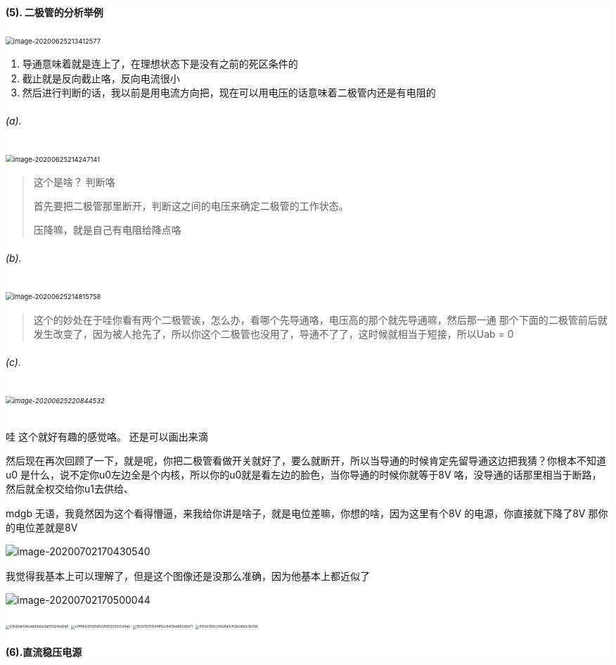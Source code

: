 #### (5). 二极管的分析举例

<img src="C:\Users\zbr\AppData\Roaming\Typora\typora-user-images\image-20200625213412577.png" alt="image-20200625213412577" style="zoom: 67%;" />

1. 导通意味着就是连上了，在理想状态下是没有之前的死区条件的
2. 截止就是反向截止咯，反向电流很小
3. 然后进行判断的话，我以前是用电流方向把，现在可以用电压的话意味着二极管内还是有电阻的

###### (a).

<img src="C:\Users\zbr\AppData\Roaming\Typora\typora-user-images\image-20200625214247141.png" alt="image-20200625214247141" style="zoom:67%;" />

> 这个是啥？ 判断咯
>
> 首先要把二极管那里断开，判断这之间的电压来确定二极管的工作状态。
>
> 压降嘛，就是自己有电阻给降点咯

###### (b).

<img src="C:\Users\zbr\AppData\Roaming\Typora\typora-user-images\image-20200625214815758.png" alt="image-20200625214815758" style="zoom:67%;" />

> 这个的妙处在于哇你看有两个二极管诶，怎么办，看哪个先导通咯，电压高的那个就先导通嘛，然后那一通 那个下面的二极管前后就发生改变了，因为被人抢先了，所以你这个二极管也没用了，导通不了了，这时候就相当于短接，所以Uab = 0

###### (c).

###### <img src="C:\Users\zbr\AppData\Roaming\Typora\typora-user-images\image-20200625220844532.png" alt="image-20200625220844532" style="zoom:67%;" />

哇 这个就好有趣的感觉咯。 还是可以画出来滴

然后现在再次回顾了一下，就是呢，你把二极管看做开关就好了，要么就断开，所以当导通的时候肯定先留导通这边把我猜？你根本不知道u0 是什么，说不定你u0左边全是个内核，所以你的u0就是看左边的脸色，当你导通的时候你就等于8V 咯，没导通的话那里相当于断路，然后就全权交给你u1去供给、

mdgb 无语，我竟然因为这个看得懵逼，来我给你讲是啥子，就是电位差嘛，你想的啥，因为这里有个8V 的电源，你直接就下降了8V 那你的电位差就是8V

![image-20200702170430540](C:\Users\zbr\AppData\Roaming\Typora\typora-user-images\image-20200702170430540.png)

我觉得我基本上可以理解了，但是这个图像还是没那么准确，因为他基本上都近似了

![image-20200702170500044](C:\Users\zbr\AppData\Roaming\Typora\typora-user-images\image-20200702170500044.png)



<img src="C:\Users\zbr\AppData\Local\Temp\WeChat Files\27b26de586edb14d2e3d511d24ed0d6.jpg" alt="27b26de586edb14d2e3d511d24ed0d6" style="zoom: 33%;" />

<img src="C:\Users\zbr\AppData\Local\Temp\WeChat Files\e7ff88431509d7e5f08135f5fc5d4a2.jpg" alt="e7ff88431509d7e5f08135f5fc5d4a2" style="zoom:33%;" />

<img src="C:\Users\zbr\AppData\Local\Temp\WeChat Files\182379700ef4ff52c8415ba965d8d71.jpg" alt="182379700ef4ff52c8415ba965d8d71" style="zoom:33%;" />

<img src="C:\Users\zbr\AppData\Local\Temp\WeChat Files\43f2b7b9c39428a0cff28cdb6c3b096.jpg" alt="43f2b7b9c39428a0cff28cdb6c3b096" style="zoom:33%;" />

#### (6).直流稳压电源
